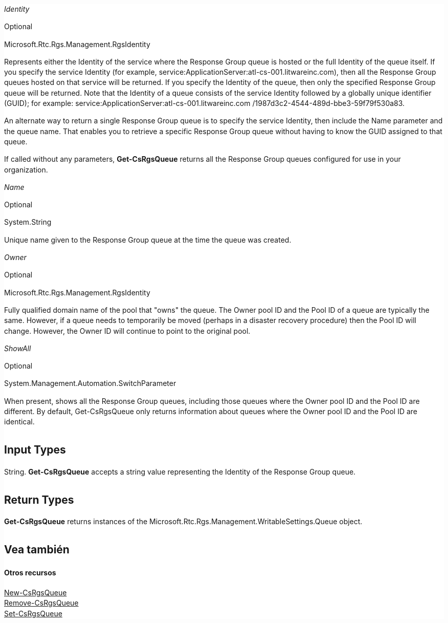 <td><p><em>Identity</em></p></td>
<td><p>Optional</p></td>
<td><p>Microsoft.Rtc.Rgs.Management.RgsIdentity</p></td>
<td><p>Represents either the Identity of the service where the Response Group queue is hosted or the full Identity of the queue itself. If you specify the service Identity (for example, service:ApplicationServer:atl-cs-001.litwareinc.com), then all the Response Group queues hosted on that service will be returned. If you specify the Identity of the queue, then only the specified Response Group queue will be returned. Note that the Identity of a queue consists of the service Identity followed by a globally unique identifier (GUID); for example: service:ApplicationServer:atl-cs-001.litwareinc.com /1987d3c2-4544-489d-bbe3-59f79f530a83.</p>
<p>An alternate way to return a single Response Group queue is to specify the service Identity, then include the Name parameter and the queue name. That enables you to retrieve a specific Response Group queue without having to know the GUID assigned to that queue.</p>
<p>If called without any parameters, <strong>Get-CsRgsQueue</strong> returns all the Response Group queues configured for use in your organization.</p></td>
</tr>
<tr class="even">
<td><p><em>Name</em></p></td>
<td><p>Optional</p></td>
<td><p>System.String</p></td>
<td><p>Unique name given to the Response Group queue at the time the queue was created.</p></td>
</tr>
<tr class="odd">
<td><p><em>Owner</em></p></td>
<td><p>Optional</p></td>
<td><p>Microsoft.Rtc.Rgs.Management.RgsIdentity</p></td>
<td><p>Fully qualified domain name of the pool that &quot;owns&quot; the queue. The Owner pool ID and the Pool ID of a queue are typically the same. However, if a queue needs to temporarily be moved (perhaps in a disaster recovery procedure) then the Pool ID will change. However, the Owner ID will continue to point to the original pool.</p></td>
</tr>
<tr class="even">
<td><p><em>ShowAll</em></p></td>
<td><p>Optional</p></td>
<td><p>System.Management.Automation.SwitchParameter</p></td>
<td><p>When present, shows all the Response Group queues, including those queues where the Owner pool ID and the Pool ID are different. By default, Get-CsRgsQueue only returns information about queues where the Owner pool ID and the Pool ID are identical.</p></td>
</tr>
</tbody>
</table>


## Input Types

String. **Get-CsRgsQueue** accepts a string value representing the Identity of the Response Group queue.

## Return Types

**Get-CsRgsQueue** returns instances of the Microsoft.Rtc.Rgs.Management.WritableSettings.Queue object.

## Vea también

#### Otros recursos

[New-CsRgsQueue](new-csrgsqueue.md)  
[Remove-CsRgsQueue](remove-csrgsqueue.md)  
[Set-CsRgsQueue](set-csrgsqueue.md)

